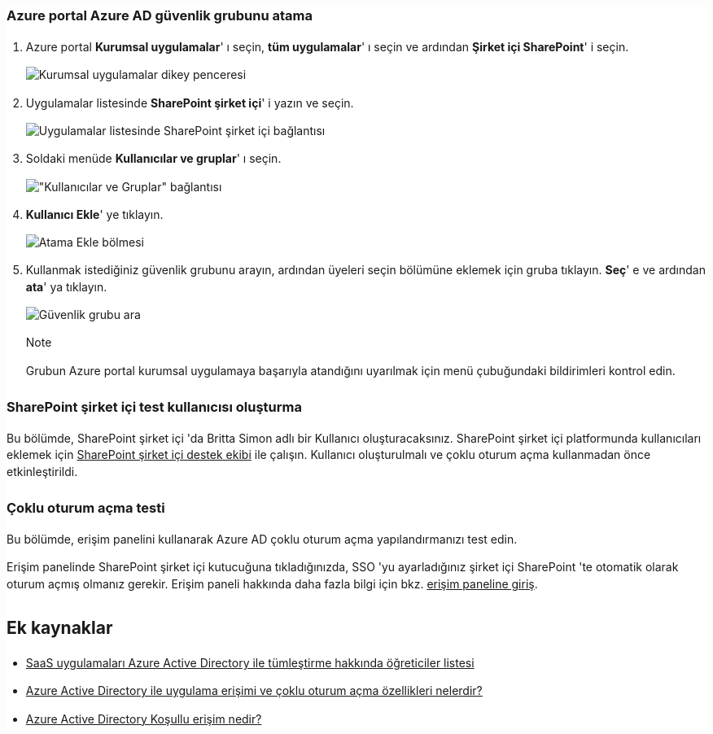 ### <a name="assign-the-azure-ad-security-group-in-the-azure-portal"></a>Azure portal Azure AD güvenlik grubunu atama

1. Azure portal **Kurumsal uygulamalar**' ı seçin, **tüm uygulamalar**' ı seçin ve ardından **Şirket içi SharePoint**' i seçin.

    ![Kurumsal uygulamalar dikey penceresi](common/enterprise-applications.png)

2. Uygulamalar listesinde **SharePoint şirket içi**' i yazın ve seçin.

    ![Uygulamalar listesinde SharePoint şirket içi bağlantısı](common/all-applications.png)

3. Soldaki menüde **Kullanıcılar ve gruplar**' ı seçin.

    !["Kullanıcılar ve Gruplar" bağlantısı](common/users-groups-blade.png)

4. **Kullanıcı Ekle**' ye tıklayın.

    ![Atama Ekle bölmesi](common/add-assign-user.png)

5. Kullanmak istediğiniz güvenlik grubunu arayın, ardından üyeleri seçin bölümüne eklemek için gruba tıklayın. **Seç**' e ve ardından **ata**' ya tıklayın.

    ![Güvenlik grubu ara](./media/sharepoint-on-premises-tutorial/securitygroup1.png)

    > [!NOTE]
    > Grubun Azure portal kurumsal uygulamaya başarıyla atandığını uyarılmak için menü çubuğundaki bildirimleri kontrol edin.

### <a name="create-sharepoint-on-premises-test-user"></a>SharePoint şirket içi test kullanıcısı oluşturma

Bu bölümde, SharePoint şirket içi 'da Britta Simon adlı bir Kullanıcı oluşturacaksınız. SharePoint şirket içi platformunda kullanıcıları eklemek için [SharePoint şirket içi destek ekibi](https://support.office.com/) ile çalışın. Kullanıcı oluşturulmalı ve çoklu oturum açma kullanmadan önce etkinleştirildi.

### <a name="test-single-sign-on"></a>Çoklu oturum açma testi

Bu bölümde, erişim panelini kullanarak Azure AD çoklu oturum açma yapılandırmanızı test edin.

Erişim panelinde SharePoint şirket içi kutucuğuna tıkladığınızda, SSO 'yu ayarladığınız şirket içi SharePoint 'te otomatik olarak oturum açmış olmanız gerekir. Erişim paneli hakkında daha fazla bilgi için bkz. [erişim paneline giriş](https://docs.microsoft.com/azure/active-directory/active-directory-saas-access-panel-introduction).

## <a name="additional-resources"></a>Ek kaynaklar

- [SaaS uygulamaları Azure Active Directory ile tümleştirme hakkında öğreticiler listesi](https://docs.microsoft.com/azure/active-directory/active-directory-saas-tutorial-list)

- [Azure Active Directory ile uygulama erişimi ve çoklu oturum açma özellikleri nelerdir?](https://docs.microsoft.com/azure/active-directory/active-directory-appssoaccess-whatis)

- [Azure Active Directory Koşullu erişim nedir?](https://docs.microsoft.com/azure/active-directory/conditional-access/overview)
